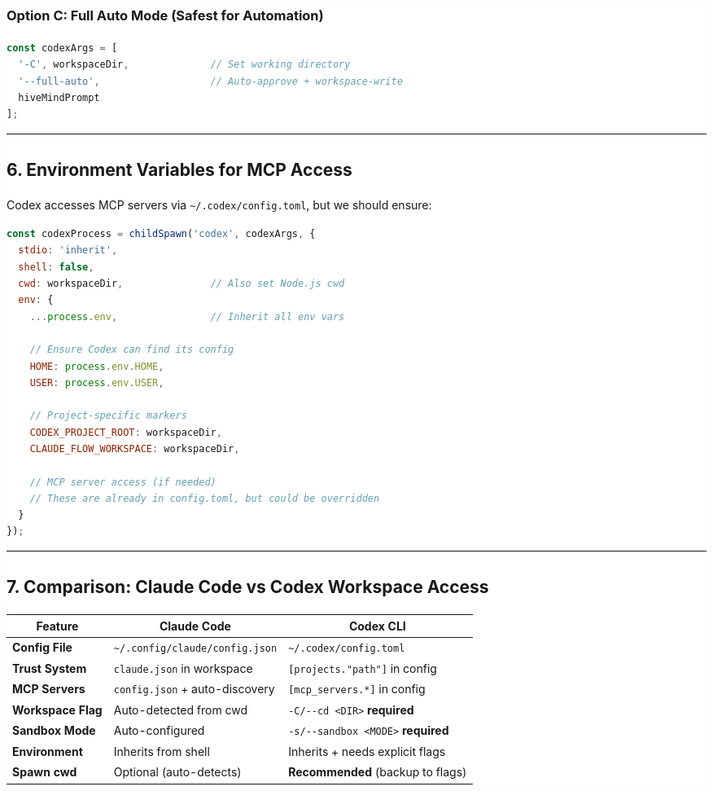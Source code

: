 ### Option C: Full Auto Mode (Safest for Automation)

```javascript
const codexArgs = [
  '-C', workspaceDir,              // Set working directory
  '--full-auto',                   // Auto-approve + workspace-write
  hiveMindPrompt
];
```

---

## 6. Environment Variables for MCP Access

Codex accesses MCP servers via `~/.codex/config.toml`, but we should ensure:

```javascript
const codexProcess = childSpawn('codex', codexArgs, {
  stdio: 'inherit',
  shell: false,
  cwd: workspaceDir,               // Also set Node.js cwd
  env: {
    ...process.env,                // Inherit all env vars

    // Ensure Codex can find its config
    HOME: process.env.HOME,
    USER: process.env.USER,

    // Project-specific markers
    CODEX_PROJECT_ROOT: workspaceDir,
    CLAUDE_FLOW_WORKSPACE: workspaceDir,

    // MCP server access (if needed)
    // These are already in config.toml, but could be overridden
  }
});
```

---

## 7. Comparison: Claude Code vs Codex Workspace Access

| Feature | Claude Code | Codex CLI |
|---------|-------------|-----------|
| **Config File** | `~/.config/claude/config.json` | `~/.codex/config.toml` |
| **Trust System** | `claude.json` in workspace | `[projects."path"]` in config |
| **MCP Servers** | `config.json` + auto-discovery | `[mcp_servers.*]` in config |
| **Workspace Flag** | Auto-detected from cwd | `-C/--cd <DIR>` **required** |
| **Sandbox Mode** | Auto-configured | `-s/--sandbox <MODE>` **required** |
| **Environment** | Inherits from shell | Inherits + needs explicit flags |
| **Spawn cwd** | Optional (auto-detects) | **Recommended** (backup to flags) |
